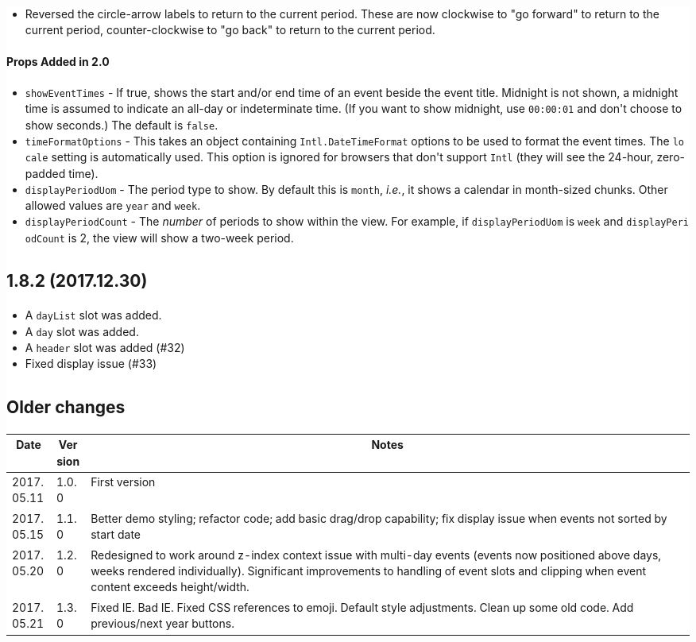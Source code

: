 * Reversed the circle-arrow labels to return to the current period. These are now clockwise to "go forward" to return to the current period, counter-clockwise to "go back" to return to the current period.

#### Props Added in 2.0

* `showEventTimes` - If true, shows the start and/or end time of an event beside the event title. Midnight is not shown, a midnight time is assumed to indicate an all-day or indeterminate time. (If you want to show midnight, use `00:00:01` and don't choose to show seconds.) The default is `false`.
* `timeFormatOptions` - This takes an object containing `Intl.DateTimeFormat` options to be used to format the event times. The `locale` setting is automatically used. This option is ignored for browsers that don't support `Intl` (they will see the 24-hour, zero-padded time).
* `displayPeriodUom` - The period type to show. By default this is `month`, _i.e._, it shows a calendar in month-sized chunks. Other allowed values are `year` and `week`.
* `displayPeriodCount` - The _number_ of periods to show within the view. For example, if `displayPeriodUom` is `week` and `displayPeriodCount` is 2, the view will show a two-week period.

## 1.8.2 (2017.12.30)

* A `dayList` slot was added.
* A `day` slot was added.
* A `header` slot was added (#32)
* Fixed display issue (#33)

## Older changes

| Date       | Version | Notes                                                                                                                                                                                                                                                                                                                                                                                                                                                                                                                                                                                                                                                                                                         |
| ---------- | ------- | ------------------------------------------------------------------------------------------------------------------------------------------------------------------------------------------------------------------------------------------------------------------------------------------------------------------------------------------------------------------------------------------------------------------------------------------------------------------------------------------------------------------------------------------------------------------------------------------------------------------------------------------------------------------------------------------------------------- |
| 2017.05.11 | 1.0.0   | First version                                                                                                                                                                                                                                                                                                                                                                                                                                                                                                                                                                                                                                                                                                 |
| 2017.05.15 | 1.1.0   | Better demo styling; refactor code; add basic drag/drop capability; fix display issue when events not sorted by start date                                                                                                                                                                                                                                                                                                                                                                                                                                                                                                                                                                                    |
| 2017.05.20 | 1.2.0   | Redesigned to work around z-index context issue with multi-day events (events now positioned above days, weeks rendered individually). Significant improvements to handling of event slots and clipping when event content exceeds height/width.                                                                                                                                                                                                                                                                                                                                                                                                                                                              |
| 2017.05.21 | 1.3.0   | Fixed IE. Bad IE. Fixed CSS references to emoji. Default style adjustments. Clean up some old code. Add previous/next year buttons.                                                                                                                                                                                                                                                                                                                                                                                                                                                                                                                                                                           |
